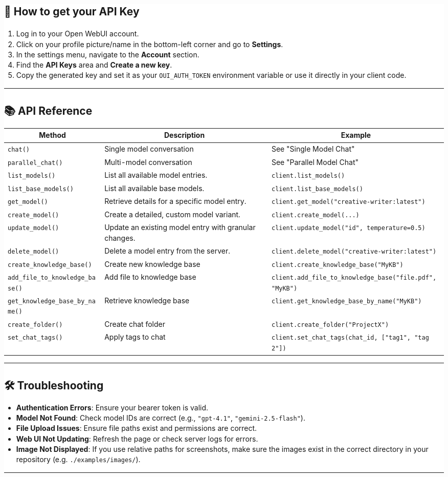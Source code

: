 
## 🔑 How to get your API Key

1. Log in to your Open WebUI account.
2. Click on your profile picture/name in the bottom-left corner and go to **Settings**.
3. In the settings menu, navigate to the **Account** section.
4. Find the **API Keys** area and **Create a new key**.
5. Copy the generated key and set it as your `OUI_AUTH_TOKEN` environment variable or use it directly in your client code.

---

## 📚 API Reference

| Method | Description | Example |
|--------|-------------|---------|
| `chat()` | Single model conversation | See "Single Model Chat" |
| `parallel_chat()` | Multi-model conversation | See "Parallel Model Chat" |
| `list_models()` | List all available model entries. | `client.list_models()` |
| `list_base_models()` | List all available base models. | `client.list_base_models()` |
| `get_model()` | Retrieve details for a specific model entry. | `client.get_model("creative-writer:latest")` |
| `create_model()` | Create a detailed, custom model variant. | `client.create_model(...)` |
| `update_model()` | Update an existing model entry with granular changes. | `client.update_model("id", temperature=0.5)` |
| `delete_model()` | Delete a model entry from the server. | `client.delete_model("creative-writer:latest")` |
| `create_knowledge_base()` | Create new knowledge base | `client.create_knowledge_base("MyKB")` |
| `add_file_to_knowledge_base()` | Add file to knowledge base | `client.add_file_to_knowledge_base("file.pdf", "MyKB")` |
| `get_knowledge_base_by_name()` | Retrieve knowledge base | `client.get_knowledge_base_by_name("MyKB")` |
| `create_folder()` | Create chat folder | `client.create_folder("ProjectX")` |
| `set_chat_tags()` | Apply tags to chat | `client.set_chat_tags(chat_id, ["tag1", "tag2"])` |

---

## 🛠️ Troubleshooting

- **Authentication Errors**: Ensure your bearer token is valid.
- **Model Not Found**: Check model IDs are correct (e.g., `"gpt-4.1"`, `"gemini-2.5-flash"`).
- **File Upload Issues**: Ensure file paths exist and permissions are correct.
- **Web UI Not Updating**: Refresh the page or check server logs for errors.
- **Image Not Displayed**: If you use relative paths for screenshots, make sure the images exist in the correct directory in your repository (e.g. `./examples/images/`).

---
